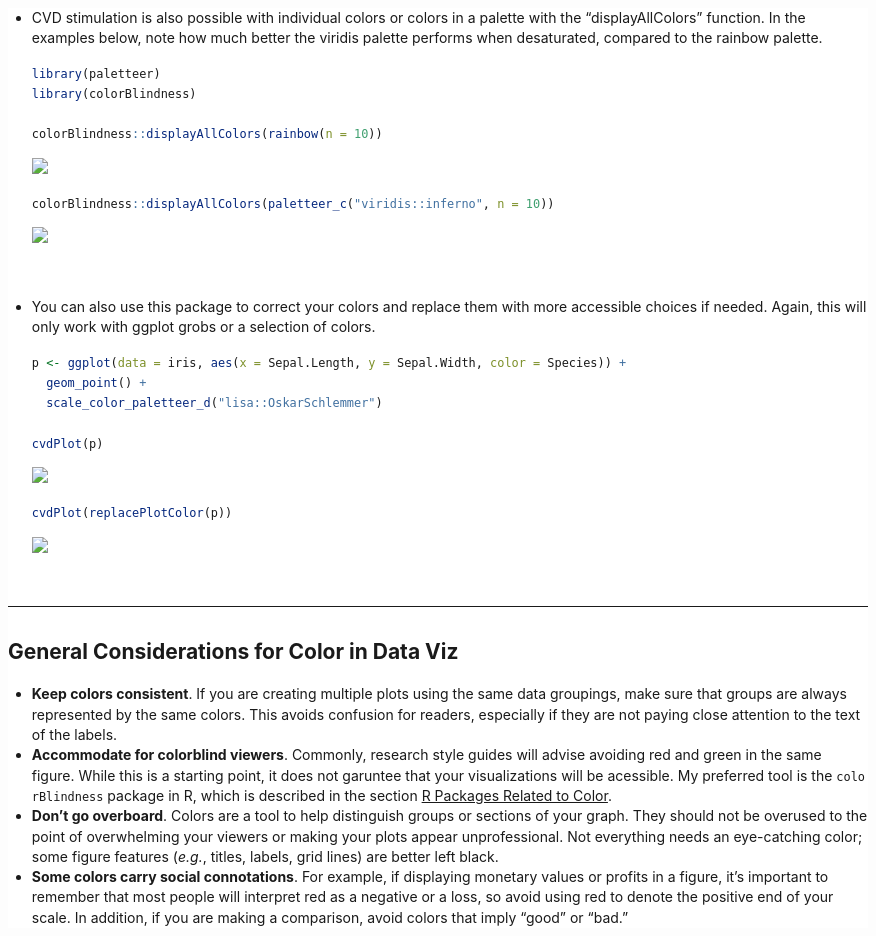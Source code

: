- CVD stimulation is also possible with individual colors or colors in a
  palette with the “displayAllColors” function. In the examples below,
  note how much better the viridis palette performs when desaturated,
  compared to the rainbow palette.

  ``` r
  library(paletteer)
  library(colorBlindness)

  colorBlindness::displayAllColors(rainbow(n = 10))
  ```

  ![](https://rkhouri.github.io/assets/2024-02-13-color-r_files/figure-gfm/unnamed-chunk-13-1.png)

  ``` r
  colorBlindness::displayAllColors(paletteer_c("viridis::inferno", n = 10))
  ```

  ![](https://rkhouri.github.io/assets/2024-02-13-color-r_files/figure-gfm/unnamed-chunk-13-2.png)

<br>

- You can also use this package to correct your colors and replace them
  with more accessible choices if needed. Again, this will only work
  with ggplot grobs or a selection of colors.

  ``` r
  p <- ggplot(data = iris, aes(x = Sepal.Length, y = Sepal.Width, color = Species)) +
    geom_point() +
    scale_color_paletteer_d("lisa::OskarSchlemmer")

  cvdPlot(p)
  ```

  ![](https://rkhouri.github.io/assets/2024-02-13-color-r_files/figure-gfm/unnamed-chunk-14-1.png)

  ``` r
  cvdPlot(replacePlotColor(p))
  ```

  ![](https://rkhouri.github.io/assets/2024-02-13-color-r_files/figure-gfm/unnamed-chunk-14-2.png)

<br>

------------------------------------------------------------------------

## General Considerations for Color in Data Viz

- **Keep colors consistent**. If you are creating multiple plots using
  the same data groupings, make sure that groups are always represented
  by the same colors. This avoids confusion for readers, especially if
  they are not paying close attention to the text of the labels.
- **Accommodate for colorblind viewers**. Commonly, research style
  guides will advise avoiding red and green in the same figure. While
  this is a starting point, it does not garuntee that your
  visualizations will be acessible. My preferred tool is the
  `colorBlindness` package in R, which is described in the section [R
  Packages Related to Color](#r-packages-related-to-color).
- **Don’t go overboard**. Colors are a tool to help distinguish groups
  or sections of your graph. They should not be overused to the point of
  overwhelming your viewers or making your plots appear unprofessional.
  Not everything needs an eye-catching color; some figure features
  (*e.g.*, titles, labels, grid lines) are better left black.
- **Some colors carry social connotations**. For example, if displaying
  monetary values or profits in a figure, it’s important to remember
  that most people will interpret red as a negative or a loss, so avoid
  using red to denote the positive end of your scale. In addition, if
  you are making a comparison, avoid colors that imply “good” or “bad.”